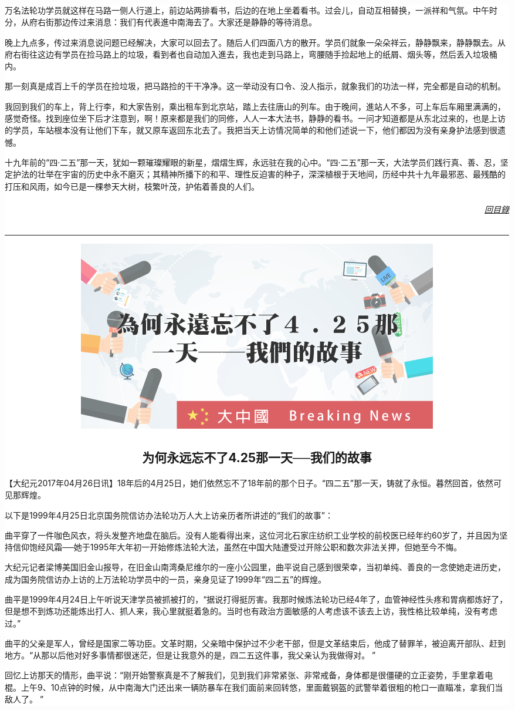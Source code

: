 万名法轮功学员就这样在马路一侧人行道上，前边站两排看书，后边的在地上坐着看书。过会儿，自动互相替换，一派祥和气氛。中午时分，从府右街那边传过来消息：我们有代表進中南海去了。大家还是静静的等待消息。

晚上九点多，传过来消息说问题已经解决，大家可以回去了。随后人们四面八方的散开。学员们就象一朵朵祥云，静静飘来，静静飘去。从府右街往这边有学员在捡马路上的垃圾，看到者也自动加入進去，我也走到马路上，弯腰随手捡起地上的纸屑、烟头等，然后丢入垃圾桶内。

那一刻真是成百上千的学员在捡垃圾，把马路捡的干干净净。这一举动没有口令、没人指示，就象我们的功法一样，完全都是自动的机制。

我回到我们的车上，背上行李，和大家告别，乘出租车到北京站，踏上去往唐山的列车。由于晚间，進站人不多，可上车后车厢里满满的，感觉奇怪。找到座位坐下后才注意到，啊！原来都是我们的同修，人人一本大法书，静静的看书。一问才知道都是从东北过来的，也是上访的学员，车站根本没有让他们下车，就又原车返回东北去了。我把当天上访情况简单的和他们述说一下，他们都因为没有亲身护法感到很遗憾。

十九年前的“四·二五”那一天，犹如一颗璀璨耀眼的新星，熠熠生辉，永远驻在我的心中。“四·二五”那一天，大法学员们践行真、善、忍，坚定护法的壮举在宇宙的历史中永不磨灭；其精神所播下的和平、理性反迫害的种子，深深植根于天地间，历经中共十九年最邪恶、最残酷的打压和风雨，如今已是一棵参天大树，枝繁叶茂，护佑着善良的人们。  
  
  <a href=#list><h6 align="right">回目錄</h6></a>
 
 <hr>
 
   <div align=center>
 <td align="center"><IMG SRC="https://github.com/dfchunsring/drdr/blob/master/img-3/og425-.png?raw=true" width=600></td>  <br> 

  </div>   
 
 <a name=8><h2 align="center"><b> 为何永远忘不了4.25那一天──我们的故事</b></h2>
 
 【大纪元2017年04月26日讯】18年后的4月25日，她们依然忘不了18年前的那个日子。“四二五”那一天，铸就了永恒。暮然回首，依然可见那辉煌。

以下是1999年4月25日北京国务院信访办法轮功万人大上访亲历者所讲述的“我们的故事”：

曲平穿了一件咖色风衣，将头发整齐地盘在脑后。没有人能看得出来，这位河北石家庄纺织工业学校的前校医已经年约60岁了，并且因为坚持信仰饱经风霜──她于1995年大年初一开始修炼法轮大法，虽然在中国大陆遭受过开除公职和数次非法关押，但她至今不悔。

大纪元记者梁博美国旧金山报导，在旧金山南湾桑尼维尔的一座小公园里，曲平说自己感到很荣幸，当初单纯、善良的一念使她走进历史，成为国务院信访办上访的上万法轮功学员中的一员，亲身见证了1999年“四二五”的辉煌。

曲平是1999年4月24日上午听说天津学员被抓被打的，“据说打得挺厉害。我那时候炼法轮功已经4年了，血管神经性头疼和胃病都炼好了，但是想不到炼功还能炼出打人、抓人来，我心里就挺着急的。当时也有政治方面敏感的人考虑该不该去上访，我性格比较单纯，没有考虑过。”

曲平的父亲是军人，曾经是国家二等功臣。文革时期，父亲暗中保护过不少老干部，但是文革结束后，他成了替罪羊，被迫离开部队、赶到地方。“从那以后他对好多事情都很迷茫，但是让我意外的是，四二五这件事，我父亲认为我做得对。 ”

回忆上访那天的情形，曲平说：“刚开始警察真是不了解我们，见到我们非常紧张、非常戒备，身体都是很僵硬的立正姿势，手里拿着电棍。上午9、10点钟的时候，从中南海大门还出来一辆防暴车在我们面前来回转悠，里面戴钢盔的武警举着很粗的枪口一直瞄准，拿我们当敌人了。 ”
